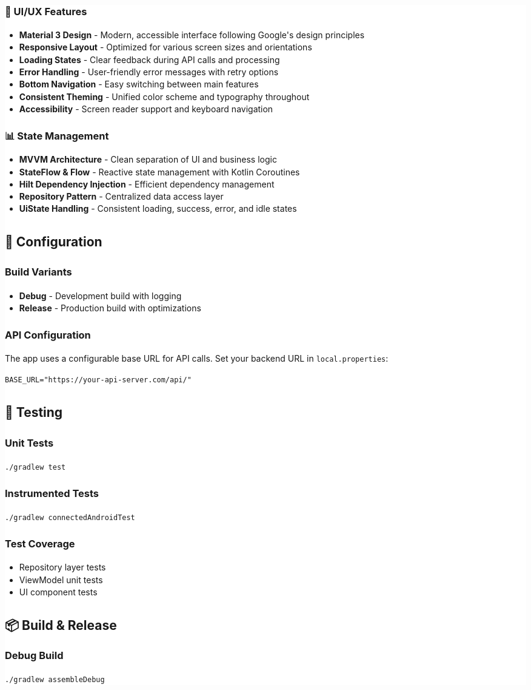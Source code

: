### 🎨 UI/UX Features
- **Material 3 Design** - Modern, accessible interface following Google's design principles
- **Responsive Layout** - Optimized for various screen sizes and orientations
- **Loading States** - Clear feedback during API calls and processing
- **Error Handling** - User-friendly error messages with retry options
- **Bottom Navigation** - Easy switching between main features
- **Consistent Theming** - Unified color scheme and typography throughout
- **Accessibility** - Screen reader support and keyboard navigation

### 📊 State Management
- **MVVM Architecture** - Clean separation of UI and business logic
- **StateFlow & Flow** - Reactive state management with Kotlin Coroutines
- **Hilt Dependency Injection** - Efficient dependency management
- **Repository Pattern** - Centralized data access layer
- **UiState Handling** - Consistent loading, success, error, and idle states

## 🔧 Configuration

### Build Variants
- **Debug** - Development build with logging
- **Release** - Production build with optimizations

### API Configuration
The app uses a configurable base URL for API calls. Set your backend URL in `local.properties`:

```properties
BASE_URL="https://your-api-server.com/api/"
```

## 🧪 Testing

### Unit Tests
```bash
./gradlew test
```

### Instrumented Tests
```bash
./gradlew connectedAndroidTest
```

### Test Coverage
- Repository layer tests
- ViewModel unit tests
- UI component tests

## 📦 Build & Release

### Debug Build
```bash
./gradlew assembleDebug
```
